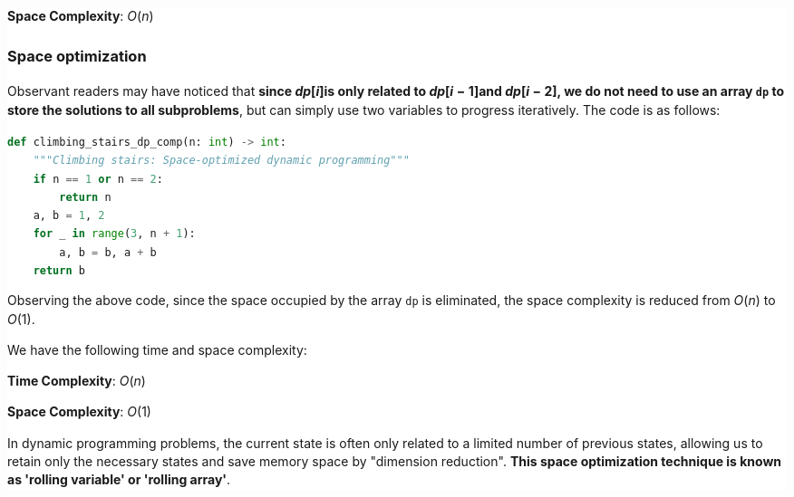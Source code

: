 **Space Complexity**: $O(n)$

### Space optimization

Observant readers may have noticed that **since $dp[i]$is only related to $dp[i-1]$and $dp[i-2]$, we do not need to use an array `dp` to store the solutions to all subproblems**, but can simply use two variables to progress iteratively. The code is as follows:

```python
def climbing_stairs_dp_comp(n: int) -> int:
    """Climbing stairs: Space-optimized dynamic programming"""
    if n == 1 or n == 2:
        return n
    a, b = 1, 2
    for _ in range(3, n + 1):
        a, b = b, a + b
    return b
```

Observing the above code, since the space occupied by the array `dp` is eliminated, the space complexity is reduced from $O(n)$ to $O(1)$.


We have the following time and space complexity:

**Time Complexity**: $O(n)$

**Space Complexity**: $O(1)$

In dynamic programming problems, the current state is often only related to a limited number of previous states, allowing us to retain only the necessary states and save memory space by "dimension reduction". **This space optimization technique is known as 'rolling variable' or 'rolling array'**.


